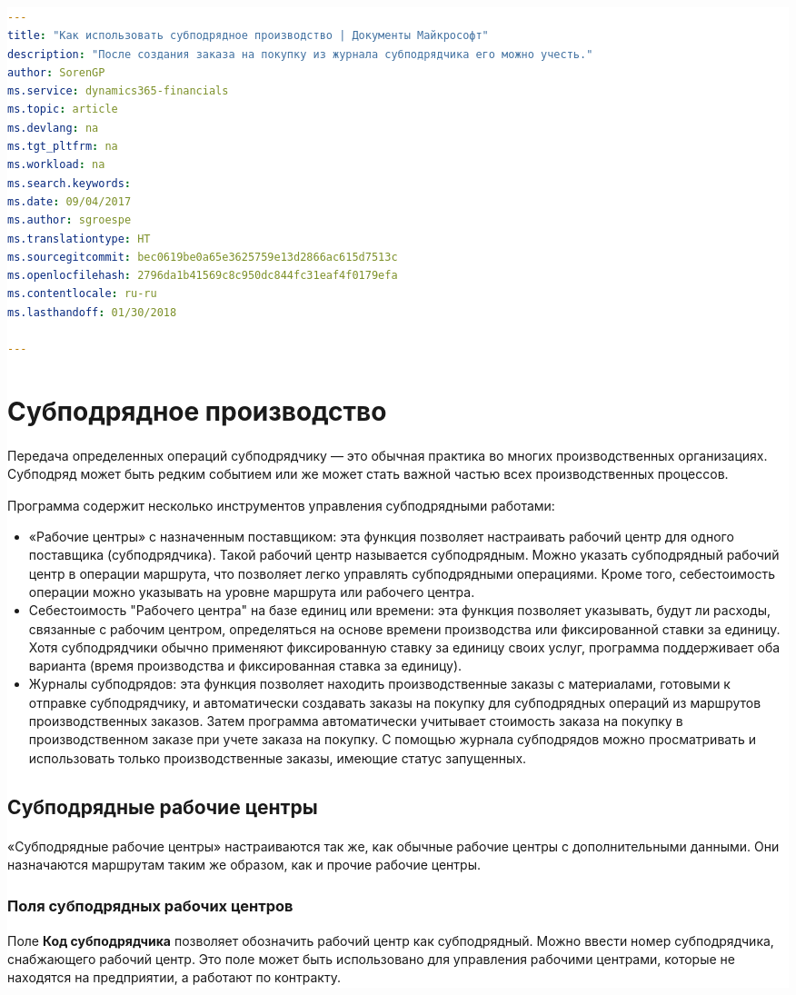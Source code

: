 ```yaml
---
title: "Как использовать субподрядное производство | Документы Майкрософт"
description: "После создания заказа на покупку из журнала субподрядчика его можно учесть."
author: SorenGP
ms.service: dynamics365-financials
ms.topic: article
ms.devlang: na
ms.tgt_pltfrm: na
ms.workload: na
ms.search.keywords: 
ms.date: 09/04/2017
ms.author: sgroespe
ms.translationtype: HT
ms.sourcegitcommit: bec0619be0a65e3625759e13d2866ac615d7513c
ms.openlocfilehash: 2796da1b41569c8c950dc844fc31eaf4f0179efa
ms.contentlocale: ru-ru
ms.lasthandoff: 01/30/2018

---
```

# <a name="subcontract-manufacturing"></a>Субподрядное производство
Передача определенных операций субподрядчику — это обычная практика во многих производственных организациях. Субподряд может быть редким событием или же может стать важной частью всех производственных процессов.

Программа содержит несколько инструментов управления субподрядными работами:  

- «Рабочие центры» с назначенным поставщиком: эта функция позволяет настраивать рабочий центр для одного поставщика (субподрядчика). Такой рабочий центр называется субподрядным. Можно указать субподрядный рабочий центр в операции маршрута, что позволяет легко управлять субподрядными операциями. Кроме того, себестоимость операции можно указывать на уровне маршрута или рабочего центра.  
- Себестоимость "Рабочего центра" на базе единиц или времени: эта функция позволяет указывать, будут ли расходы, связанные с рабочим центром, определяться на основе времени производства или фиксированной ставки за единицу. Хотя субподрядчики обычно применяют фиксированную ставку за единицу своих услуг, программа поддерживает оба варианта (время производства и фиксированная ставка за единицу).  
- Журналы субподрядов: эта функция позволяет находить производственные заказы с материалами, готовыми к отправке субподрядчику, и автоматически создавать заказы на покупку для субподрядных операций из маршрутов производственных заказов. Затем программа автоматически учитывает стоимость заказа на покупку в производственном заказе при учете заказа на покупку. С помощью журнала субподрядов можно просматривать и использовать только производственные заказы, имеющие статус запущенных.  

## <a name="subcontract-work-centers"></a>Субподрядные рабочие центры  
«Субподрядные рабочие центры» настраиваются так же, как обычные рабочие центры с дополнительными данными. Они назначаются маршрутам таким же образом, как и прочие рабочие центры.  

### <a name="subcontract-work-center-fields"></a>Поля субподрядных рабочих центров  
Поле **Код субподрядчика** позволяет обозначить рабочий центр как субподрядный. Можно ввести номер субподрядчика, снабжающего рабочий центр. Это поле может быть использовано для управления рабочими центрами, которые не находятся на предприятии, а работают по контракту.  
